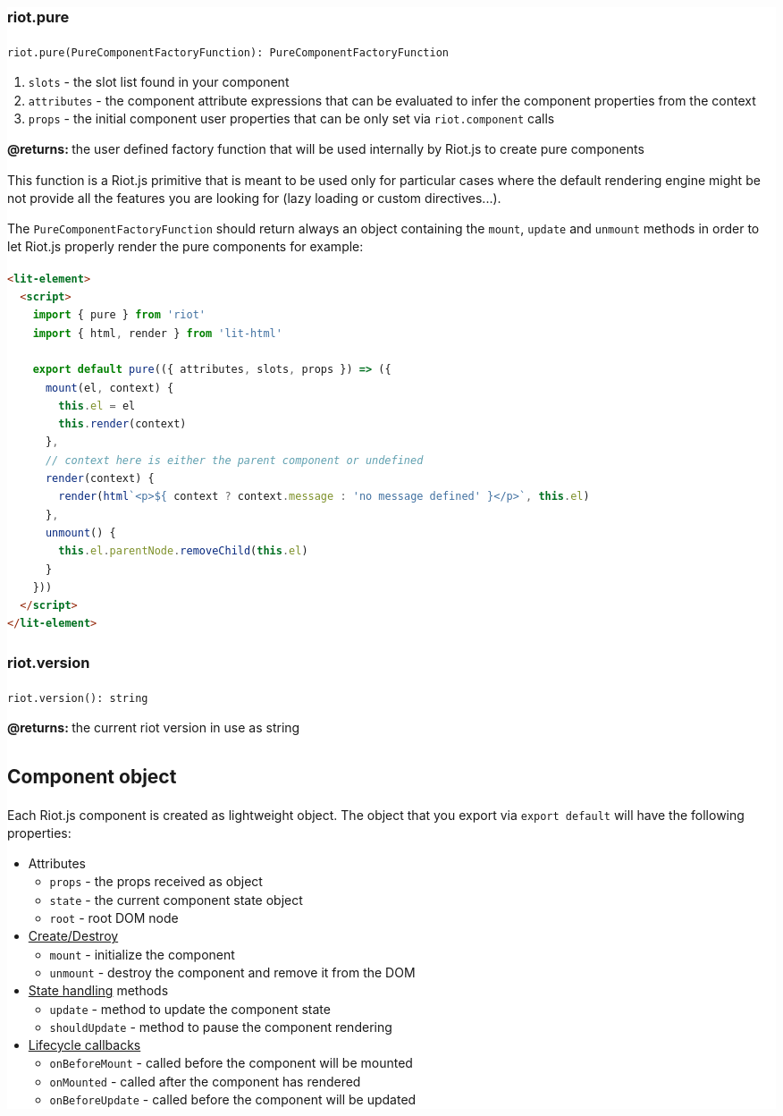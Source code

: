 ### riot.pure

`riot.pure(PureComponentFactoryFunction): PureComponentFactoryFunction`

1. `slots` - the slot list found in your component
2. `attributes` - the component attribute expressions that can be evaluated to infer the component properties from the context
3. `props` - the initial component user properties that can be only set via `riot.component` calls

<strong>@returns: </strong> the user defined factory function that will be used internally by Riot.js to create pure components

This function is a Riot.js primitive that is meant to be used only for particular cases where the default rendering engine might be not provide all the features you are looking for (lazy loading or custom directives...).

The `PureComponentFactoryFunction` should return always an object containing the `mount`, `update` and `unmount` methods in order to let Riot.js properly render the pure components for example:

```html
<lit-element>
  <script>
    import { pure } from 'riot'
    import { html, render } from 'lit-html'

    export default pure(({ attributes, slots, props }) => ({
      mount(el, context) {
        this.el = el
        this.render(context)
      },
      // context here is either the parent component or undefined
      render(context) {
        render(html`<p>${ context ? context.message : 'no message defined' }</p>`, this.el)
      },
      unmount() {
        this.el.parentNode.removeChild(this.el)
      }
    }))
  </script>
</lit-element>
```

### riot.version

`riot.version(): string`

<strong>@returns: </strong> the current riot version in use as string

## Component object

Each Riot.js component is created as lightweight object. The object that you export via `export default` will have the following properties:

- Attributes
  - `props` - the props received as object
  - `state` - the current component state object
  - `root` - root DOM node
- [Create/Destroy](#createdestroy)
  - `mount` - initialize the component
  - `unmount` - destroy the component and remove it from the DOM
- [State handling](#state-handling) methods
  - `update` - method to update the component state
  - `shouldUpdate` - method to pause the component rendering
- [Lifecycle callbacks](#lifecycle)
  - `onBeforeMount` - called before the component will be mounted
  - `onMounted` - called after the component has rendered
  - `onBeforeUpdate` - called before the component will be updated